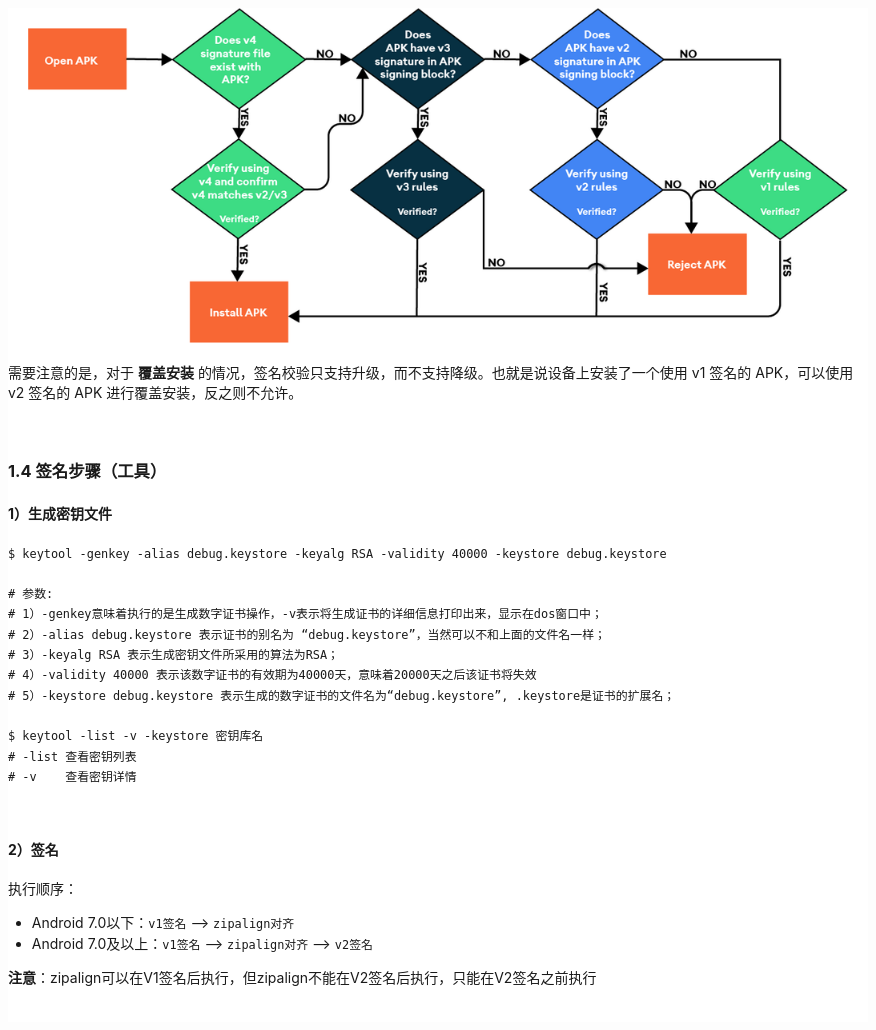 <div align="center"><img src="imgs/v4校验过程.png" alt="v4校验过程" style="zoom:80%;" /></div>

需要注意的是，对于 **覆盖安装** 的情况，签名校验只支持升级，而不支持降级。也就是说设备上安装了一个使用 v1 签名的 APK，可以使用 v2 签名的 APK 进行覆盖安装，反之则不允许。

​        

### 1.4 签名步骤（工具）

#### 1）生成密钥文件

```shell
$ keytool -genkey -alias debug.keystore -keyalg RSA -validity 40000 -keystore debug.keystore

# 参数:
# 1）-genkey意味着执行的是生成数字证书操作，-v表示将生成证书的详细信息打印出来，显示在dos窗口中；
# 2）-alias debug.keystore 表示证书的别名为 “debug.keystore”，当然可以不和上面的文件名一样；
# 3）-keyalg RSA 表示生成密钥文件所采用的算法为RSA；
# 4）-validity 40000 表示该数字证书的有效期为40000天，意味着20000天之后该证书将失效
# 5）-keystore debug.keystore 表示生成的数字证书的文件名为“debug.keystore”, .keystore是证书的扩展名；

$ keytool -list -v -keystore 密钥库名
# -list 查看密钥列表
# -v    查看密钥详情
```

​     

#### 2）签名

执行顺序：

* Android 7.0以下：`v1签名` --> `zipalign对齐`
* Android 7.0及以上：`v1签名` --> `zipalign对齐` --> `v2签名`

**注意**：zipalign可以在V1签名后执行，但zipalign不能在V2签名后执行，只能在V2签名之前执行

​      

